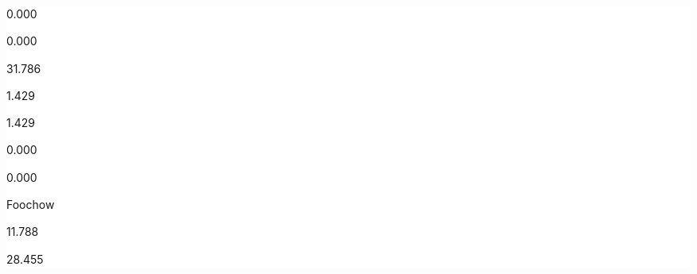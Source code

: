<td style="text-align:left;">

0.000

</td>

<td style="text-align:left;">

0.000

</td>

<td style="text-align:left;">

31.786

</td>

<td style="text-align:left;">

1.429

</td>

<td style="text-align:left;">

1.429

</td>

<td style="text-align:left;">

0.000

</td>

<td style="text-align:left;">

0.000

</td>

</tr>

<tr>

<td style="text-align:left;">

Foochow

</td>

<td style="text-align:left;">

11.788

</td>

<td style="text-align:left;">

28.455

</td>

<td style="text-align:left;">
